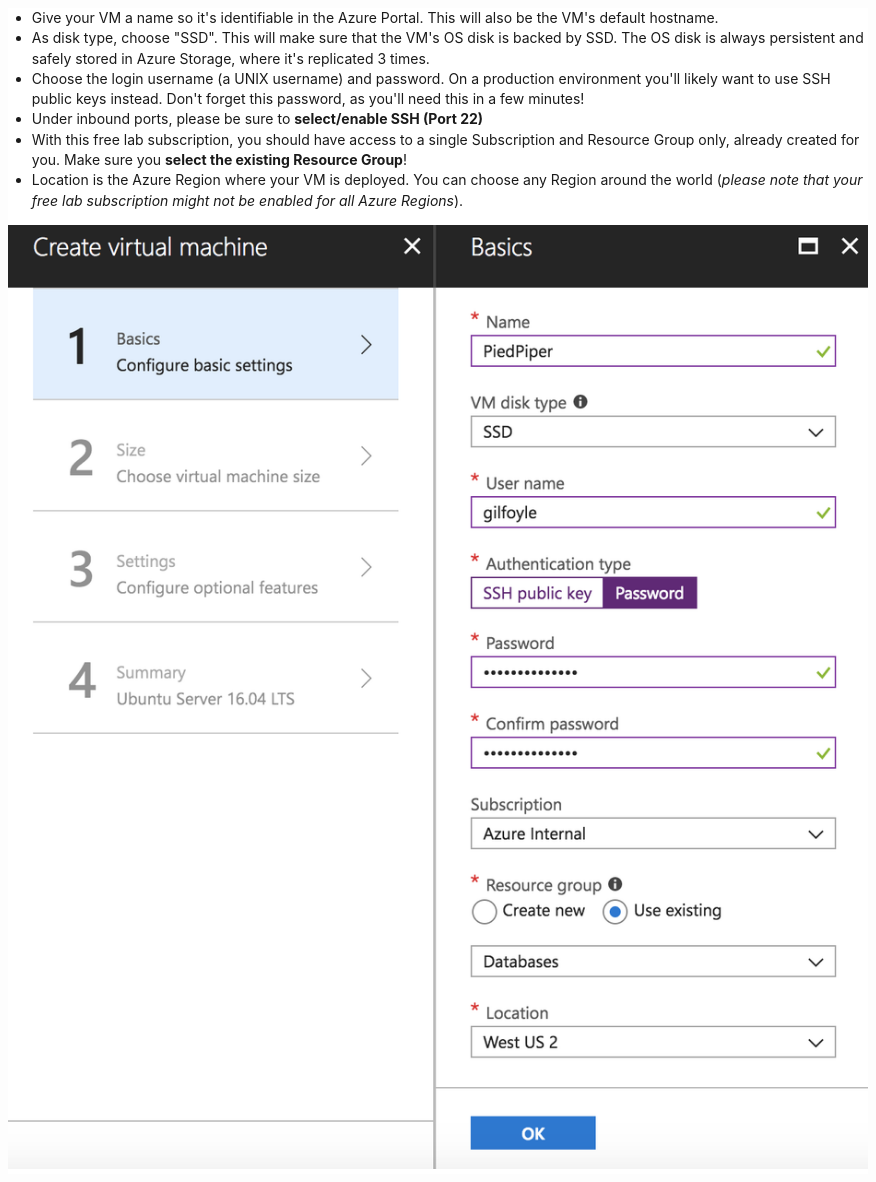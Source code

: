 - Give your VM a name so it's identifiable in the Azure Portal. This will also be the VM's default hostname.
- As disk type, choose "SSD". This will make sure that the VM's OS disk is backed by SSD. The OS disk is always persistent and safely stored in Azure Storage, where it's replicated 3 times.
- Choose the login username (a UNIX username) and password. On a production environment you'll likely want to use SSH public keys instead. Don't forget this password, as you'll need this in a few minutes!
- Under inbound ports, please be sure to **select/enable SSH (Port 22)**
- With this free lab subscription, you should have access to a single Subscription and Resource Group only, already created for you. Make sure you **select the existing Resource Group**!
- Location is the Azure Region where your VM is deployed. You can choose any Region around the world (*please note that your free lab subscription might not be enabled for all Azure Regions*).


![Create VM: Step 1](images/vm-step-1.png)
